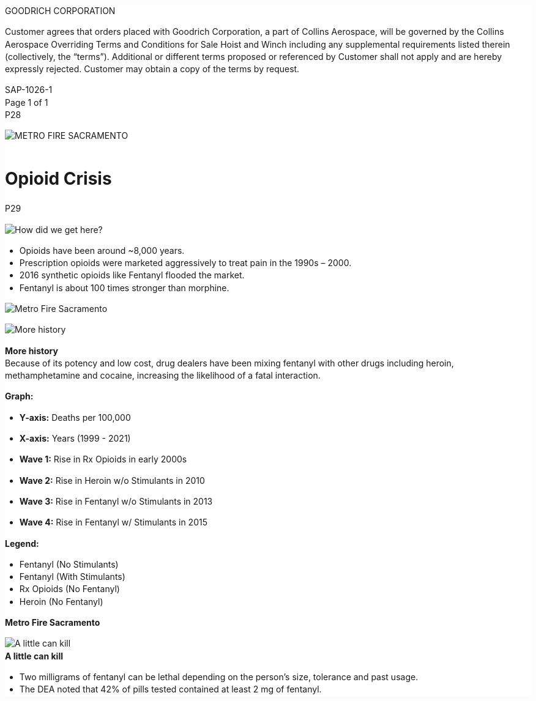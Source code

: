 GOODRICH CORPORATION  

Customer agrees that orders placed with Goodrich Corporation, a part of Collins Aerospace, will be governed by the Collins Aerospace Overriding Terms and Conditions for Sale Hoist and Winch including any supplemental requirements listed therein (collectively, the “terms”). Additional or different terms proposed or referenced by Customer shall not apply and are hereby expressly rejected. Customer may obtain a copy of the terms by request.  

SAP-1026-1  
Page 1 of 1  
P28  

![METRO FIRE SACRAMENTO](https://via.placeholder.com/150)  
# Opioid Crisis  
P29  

![How did we get here?](https://via.placeholder.com/768x988.png?text=How+did+we+get+here%3F)

- Opioids have been around ~8,000 years.
- Prescription opioids were marketed aggressively to treat pain in the 1990s – 2000.
- 2016 synthetic opioids like Fentanyl flooded the market.
- Fentanyl is about 100 times stronger than morphine.

![Metro Fire Sacramento](https://via.placeholder.com/150x50.png?text=METRO+FIRE+SACRAMENTO)

![More history](https://via.placeholder.com/768x993.png?text=More+history)

**More history**  
Because of its potency and low cost, drug dealers have been mixing fentanyl with other drugs including heroin, methamphetamine and cocaine, increasing the likelihood of a fatal interaction.

**Graph:**
- **Y-axis:** Deaths per 100,000
- **X-axis:** Years (1999 - 2021)

- **Wave 1:** Rise in Rx Opioids in early 2000s
- **Wave 2:** Rise in Heroin w/o Stimulants in 2010
- **Wave 3:** Rise in Fentanyl w/o Stimulants in 2013
- **Wave 4:** Rise in Fentanyl w/ Stimulants in 2015

**Legend:**
- Fentanyl (No Stimulants)
- Fentanyl (With Stimulants)
- Rx Opioids (No Fentanyl)
- Heroin (No Fentanyl)

**Metro Fire Sacramento**

![A little can kill](https://via.placeholder.com/150)  
**A little can kill**  
- Two milligrams of fentanyl can be lethal depending on the person’s size, tolerance and past usage.  
- The DEA noted that 42% of pills tested contained at least 2 mg of fentanyl.  
